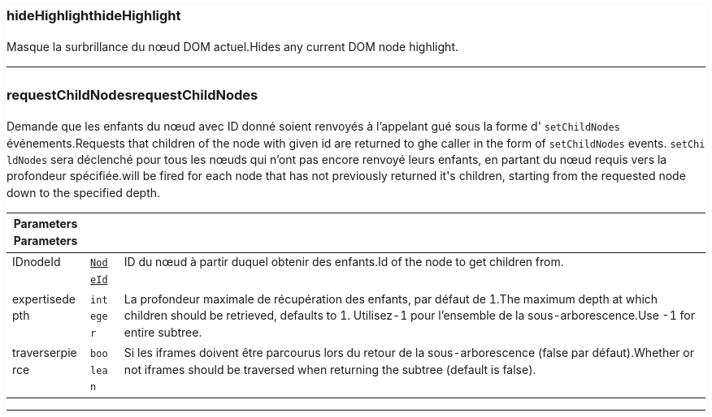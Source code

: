 
### <span data-ttu-id="057fe-160">hideHighlight</span><span class="sxs-lookup"><span data-stu-id="057fe-160">hideHighlight</span></span>
<span data-ttu-id="057fe-161">Masque la surbrillance du nœud DOM actuel.</span><span class="sxs-lookup"><span data-stu-id="057fe-161">Hides any current DOM node highlight.</span></span>

</p>

---

### <span data-ttu-id="057fe-162">requestChildNodes</span><span class="sxs-lookup"><span data-stu-id="057fe-162">requestChildNodes</span></span>
<span data-ttu-id="057fe-163">Demande que les enfants du nœud avec ID donné soient renvoyés à l’appelant gué sous la forme d' `setChildNodes` événements.</span><span class="sxs-lookup"><span data-stu-id="057fe-163">Requests that children of the node with given id are returned to ghe caller in the form of `setChildNodes` events.</span></span> `setChildNodes` <span data-ttu-id="057fe-164">sera déclenché pour tous les nœuds qui n’ont pas encore renvoyé leurs enfants, en partant du nœud requis vers la profondeur spécifiée.</span><span class="sxs-lookup"><span data-stu-id="057fe-164">will be fired for each node that has not previously returned it's children, starting from the requested node down to the specified depth.</span></span>

<table>
    <thead>
        <tr>
            <th><span data-ttu-id="057fe-165">Parameters</span><span class="sxs-lookup"><span data-stu-id="057fe-165">Parameters</span></span></th>
            <th></th>
            <th></th>
        </tr>
    </thead>
    <tbody>
        <tr>
            <td><span data-ttu-id="057fe-166">ID</span><span class="sxs-lookup"><span data-stu-id="057fe-166">nodeId</span></span></td>
            <td><a href="#nodeid"><code class="flyout">NodeId</code></a></td>
            <td><span data-ttu-id="057fe-167">ID du nœud à partir duquel obtenir des enfants.</span><span class="sxs-lookup"><span data-stu-id="057fe-167">Id of the node to get children from.</span></span></td>
        </tr>
        <tr>
            <td><span data-ttu-id="057fe-168">expertise</span><span class="sxs-lookup"><span data-stu-id="057fe-168">depth</span></span></td>
            <td><code class="flyout">integer</code></td>
            <td><span data-ttu-id="057fe-169">La profondeur maximale de récupération des enfants, par défaut de 1.</span><span class="sxs-lookup"><span data-stu-id="057fe-169">The maximum depth at which children should be retrieved, defaults to 1.</span></span> <span data-ttu-id="057fe-170">Utilisez-1 pour l’ensemble de la sous-arborescence.</span><span class="sxs-lookup"><span data-stu-id="057fe-170">Use -1 for entire subtree.</span></span></td>
        </tr>
        <tr>
            <td><span data-ttu-id="057fe-171">traverser</span><span class="sxs-lookup"><span data-stu-id="057fe-171">pierce</span></span></td>
            <td><code class="flyout">boolean</code></td>
            <td><span data-ttu-id="057fe-172">Si les iframes doivent être parcourus lors du retour de la sous-arborescence (false par défaut).</span><span class="sxs-lookup"><span data-stu-id="057fe-172">Whether or not iframes should be traversed when returning the subtree (default is false).</span></span></td>
        </tr>
    </tbody>
</table>
</p>

---